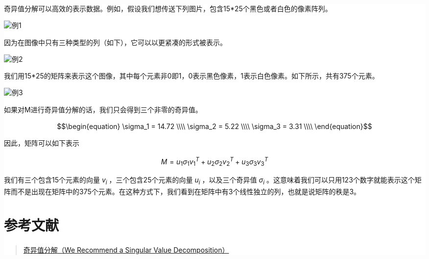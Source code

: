 奇异值分解可以高效的表示数据。例如，假设我们想传送下列图片，包含15*25个黑色或者白色的像素阵列。

<img title="例1" src="/imgs/ML/SVD/svd_example1.png" style="display:block;margin:auto" />

因为在图像中只有三种类型的列（如下），它可以以更紧凑的形式被表示。

<img title="例2" src="/imgs/ML/SVD/svd_example2.png" style="display:block;margin:auto" />

我们用15*25的矩阵来表示这个图像，其中每个元素非0即1，0表示黑色像素，1表示白色像素。如下所示，共有375个元素。


<img title="例3" src="/imgs/ML/SVD/svd_example3.png" style="display:block;margin:auto" />

如果对M进行奇异值分解的话，我们只会得到三个非零的奇异值。

$$\begin{equation}
	\sigma_1 = 14.72 \\\\
	\sigma_2 = 5.22 \\\\
	\sigma_3 = 3.31 \\\\
\end{equation}$$

因此，矩阵可以如下表示

$$\begin{equation}
	M = u_1\sigma_1 v_1^T + u_2\sigma_2 v_2^T + u_3\sigma_3 v_3^T
\end{equation}$$

我们有三个包含15个元素的向量 $v_i$ ，三个包含25个元素的向量 $u_i$ ，以及三个奇异值 $\sigma_i$ 。这意味着我们可以只用123个数字就能表示这个矩阵而不是出现在矩阵中的375个元素。在这种方式下，我们看到在矩阵中有3个线性独立的列，也就是说矩阵的秩是3。

# 参考文献
>[奇异值分解（We Recommend a Singular Value Decomposition）](http://www.flickering.cn/%E6%95%B0%E5%AD%A6%E4%B9%8B%E7%BE%8E/2015/01/%E5%A5%87%E5%BC%82%E5%80%BC%E5%88%86%E8%A7%A3%EF%BC%88we-recommend-a-singular-value-decomposition%EF%BC%89//)
